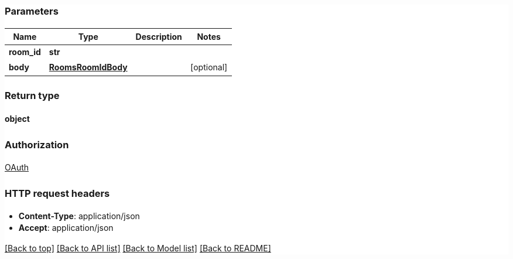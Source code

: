 ### Parameters

Name | Type | Description  | Notes
------------- | ------------- | ------------- | -------------
 **room_id** | **str**|  | 
 **body** | [**RoomsRoomIdBody**](RoomsRoomIdBody.md)|  | [optional] 

### Return type

**object**

### Authorization

[OAuth](../README.md#OAuth)

### HTTP request headers

 - **Content-Type**: application/json
 - **Accept**: application/json

[[Back to top]](#) [[Back to API list]](../README.md#documentation-for-api-endpoints) [[Back to Model list]](../README.md#documentation-for-models) [[Back to README]](../README.md)

